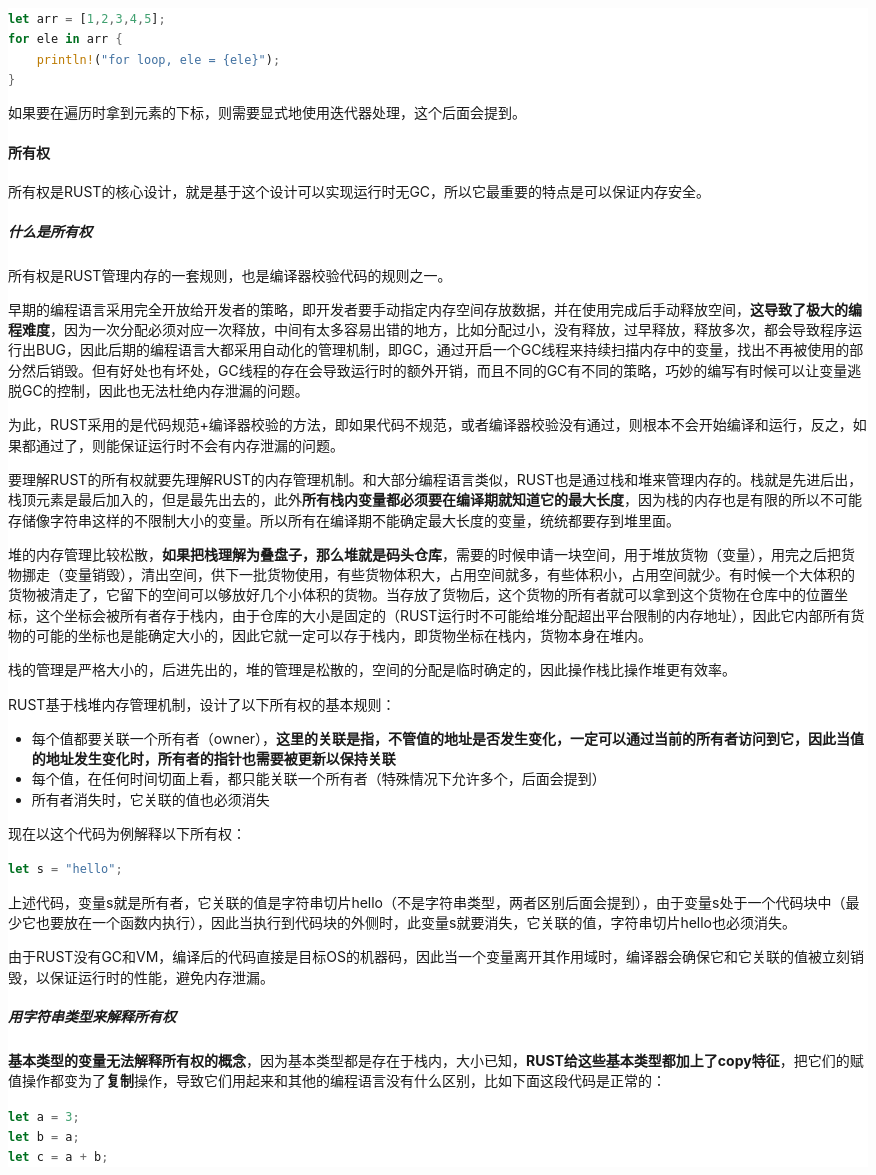 ```rust
let arr = [1,2,3,4,5];
for ele in arr {
    println!("for loop, ele = {ele}");
}
```

如果要在遍历时拿到元素的下标，则需要显式地使用迭代器处理，这个后面会提到。



#### 所有权

所有权是RUST的核心设计，就是基于这个设计可以实现运行时无GC，所以它最重要的特点是可以保证内存安全。



##### 什么是所有权

所有权是RUST管理内存的一套规则，也是编译器校验代码的规则之一。

早期的编程语言采用完全开放给开发者的策略，即开发者要手动指定内存空间存放数据，并在使用完成后手动释放空间，**这导致了极大的编程难度**，因为一次分配必须对应一次释放，中间有太多容易出错的地方，比如分配过小，没有释放，过早释放，释放多次，都会导致程序运行出BUG，因此后期的编程语言大都采用自动化的管理机制，即GC，通过开启一个GC线程来持续扫描内存中的变量，找出不再被使用的部分然后销毁。但有好处也有坏处，GC线程的存在会导致运行时的额外开销，而且不同的GC有不同的策略，巧妙的编写有时候可以让变量逃脱GC的控制，因此也无法杜绝内存泄漏的问题。

为此，RUST采用的是代码规范+编译器校验的方法，即如果代码不规范，或者编译器校验没有通过，则根本不会开始编译和运行，反之，如果都通过了，则能保证运行时不会有内存泄漏的问题。

要理解RUST的所有权就要先理解RUST的内存管理机制。和大部分编程语言类似，RUST也是通过栈和堆来管理内存的。栈就是先进后出，栈顶元素是最后加入的，但是最先出去的，此外**所有栈内变量都必须要在编译期就知道它的最大长度**，因为栈的内存也是有限的所以不可能存储像字符串这样的不限制大小的变量。所以所有在编译期不能确定最大长度的变量，统统都要存到堆里面。

堆的内存管理比较松散，**如果把栈理解为叠盘子，那么堆就是码头仓库**，需要的时候申请一块空间，用于堆放货物（变量），用完之后把货物挪走（变量销毁），清出空间，供下一批货物使用，有些货物体积大，占用空间就多，有些体积小，占用空间就少。有时候一个大体积的货物被清走了，它留下的空间可以够放好几个小体积的货物。当存放了货物后，这个货物的所有者就可以拿到这个货物在仓库中的位置坐标，这个坐标会被所有者存于栈内，由于仓库的大小是固定的（RUST运行时不可能给堆分配超出平台限制的内存地址），因此它内部所有货物的可能的坐标也是能确定大小的，因此它就一定可以存于栈内，即货物坐标在栈内，货物本身在堆内。

栈的管理是严格大小的，后进先出的，堆的管理是松散的，空间的分配是临时确定的，因此操作栈比操作堆更有效率。

RUST基于栈堆内存管理机制，设计了以下所有权的基本规则：

- 每个值都要关联一个所有者（owner），**这里的关联是指，不管值的地址是否发生变化，一定可以通过当前的所有者访问到它，因此当值的地址发生变化时，所有者的指针也需要被更新以保持关联**
- 每个值，在任何时间切面上看，都只能关联一个所有者（特殊情况下允许多个，后面会提到）
- 所有者消失时，它关联的值也必须消失

现在以这个代码为例解释以下所有权：

```rust
let s = "hello";
```

上述代码，变量s就是所有者，它关联的值是字符串切片hello（不是字符串类型，两者区别后面会提到），由于变量s处于一个代码块中（最少它也要放在一个函数内执行），因此当执行到代码块的外侧时，此变量s就要消失，它关联的值，字符串切片hello也必须消失。

由于RUST没有GC和VM，编译后的代码直接是目标OS的机器码，因此当一个变量离开其作用域时，编译器会确保它和它关联的值被立刻销毁，以保证运行时的性能，避免内存泄漏。



##### 用字符串类型来解释所有权

**基本类型的变量无法解释所有权的概念**，因为基本类型都是存在于栈内，大小已知，**RUST给这些基本类型都加上了copy特征**，把它们的赋值操作都变为了**复制**操作，导致它们用起来和其他的编程语言没有什么区别，比如下面这段代码是正常的：

```rust
let a = 3;
let b = a;
let c = a + b;
```
